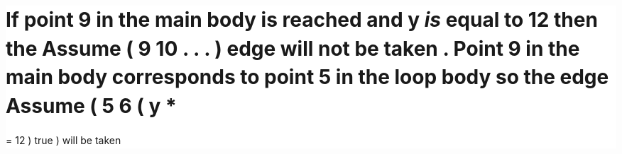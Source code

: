 If
point
9
in
the
main
body
is
reached
and
y
_is_
equal
to
12
then
the
Assume
(
9
10
.
.
.
)
edge
will
not
be
taken
.
Point
9
in
the
main
body
corresponds
to
point
5
in
the
loop
body
so
the
edge
Assume
(
5
6
(
y
*
=
=
12
)
true
)
will
be
taken